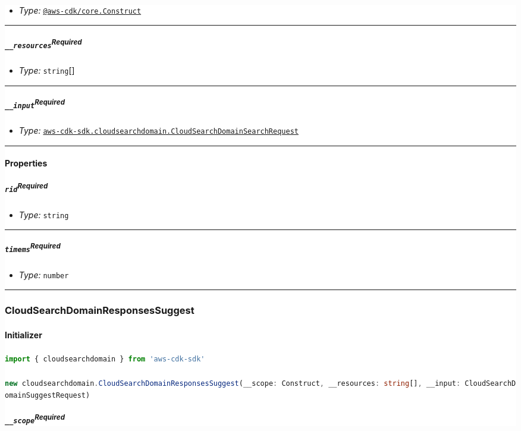 - *Type:* [`@aws-cdk/core.Construct`](#@aws-cdk/core.Construct)

---

##### `__resources`<sup>Required</sup> <a name="aws-cdk-sdk.cloudsearchdomain.CloudSearchDomainResponsesSearchStatus.parameter.__resources"></a>

- *Type:* `string`[]

---

##### `__input`<sup>Required</sup> <a name="aws-cdk-sdk.cloudsearchdomain.CloudSearchDomainResponsesSearchStatus.parameter.__input"></a>

- *Type:* [`aws-cdk-sdk.cloudsearchdomain.CloudSearchDomainSearchRequest`](#aws-cdk-sdk.cloudsearchdomain.CloudSearchDomainSearchRequest)

---



#### Properties <a name="Properties"></a>

##### `rid`<sup>Required</sup> <a name="aws-cdk-sdk.cloudsearchdomain.CloudSearchDomainResponsesSearchStatus.property.rid"></a>

- *Type:* `string`

---

##### `timems`<sup>Required</sup> <a name="aws-cdk-sdk.cloudsearchdomain.CloudSearchDomainResponsesSearchStatus.property.timems"></a>

- *Type:* `number`

---


### CloudSearchDomainResponsesSuggest <a name="aws-cdk-sdk.cloudsearchdomain.CloudSearchDomainResponsesSuggest"></a>

#### Initializer <a name="aws-cdk-sdk.cloudsearchdomain.CloudSearchDomainResponsesSuggest.Initializer"></a>

```typescript
import { cloudsearchdomain } from 'aws-cdk-sdk'

new cloudsearchdomain.CloudSearchDomainResponsesSuggest(__scope: Construct, __resources: string[], __input: CloudSearchDomainSuggestRequest)
```

##### `__scope`<sup>Required</sup> <a name="aws-cdk-sdk.cloudsearchdomain.CloudSearchDomainResponsesSuggest.parameter.__scope"></a>
